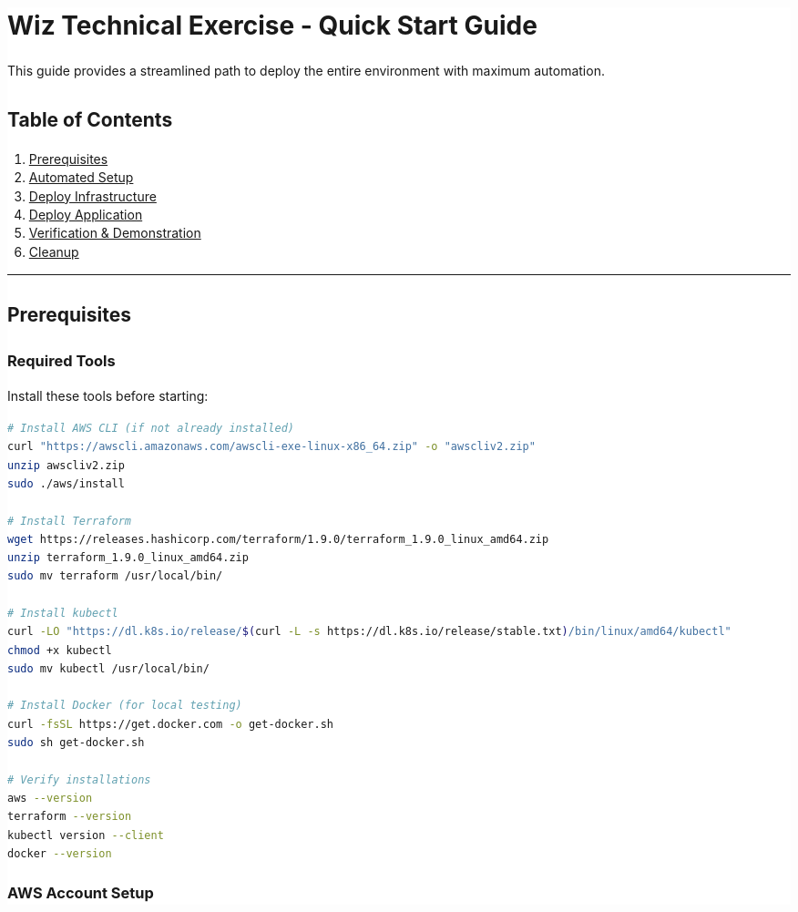 # Wiz Technical Exercise - Quick Start Guide

This guide provides a streamlined path to deploy the entire environment with maximum automation.

## Table of Contents
1. [Prerequisites](#prerequisites)
2. [Automated Setup](#automated-setup)
3. [Deploy Infrastructure](#deploy-infrastructure)
4. [Deploy Application](#deploy-application)
5. [Verification & Demonstration](#verification--demonstration)
6. [Cleanup](#cleanup)

---

## Prerequisites

### Required Tools

Install these tools before starting:

```bash
# Install AWS CLI (if not already installed)
curl "https://awscli.amazonaws.com/awscli-exe-linux-x86_64.zip" -o "awscliv2.zip"
unzip awscliv2.zip
sudo ./aws/install

# Install Terraform
wget https://releases.hashicorp.com/terraform/1.9.0/terraform_1.9.0_linux_amd64.zip
unzip terraform_1.9.0_linux_amd64.zip
sudo mv terraform /usr/local/bin/

# Install kubectl
curl -LO "https://dl.k8s.io/release/$(curl -L -s https://dl.k8s.io/release/stable.txt)/bin/linux/amd64/kubectl"
chmod +x kubectl
sudo mv kubectl /usr/local/bin/

# Install Docker (for local testing)
curl -fsSL https://get.docker.com -o get-docker.sh
sudo sh get-docker.sh

# Verify installations
aws --version
terraform --version
kubectl version --client
docker --version
```

### AWS Account Setup
